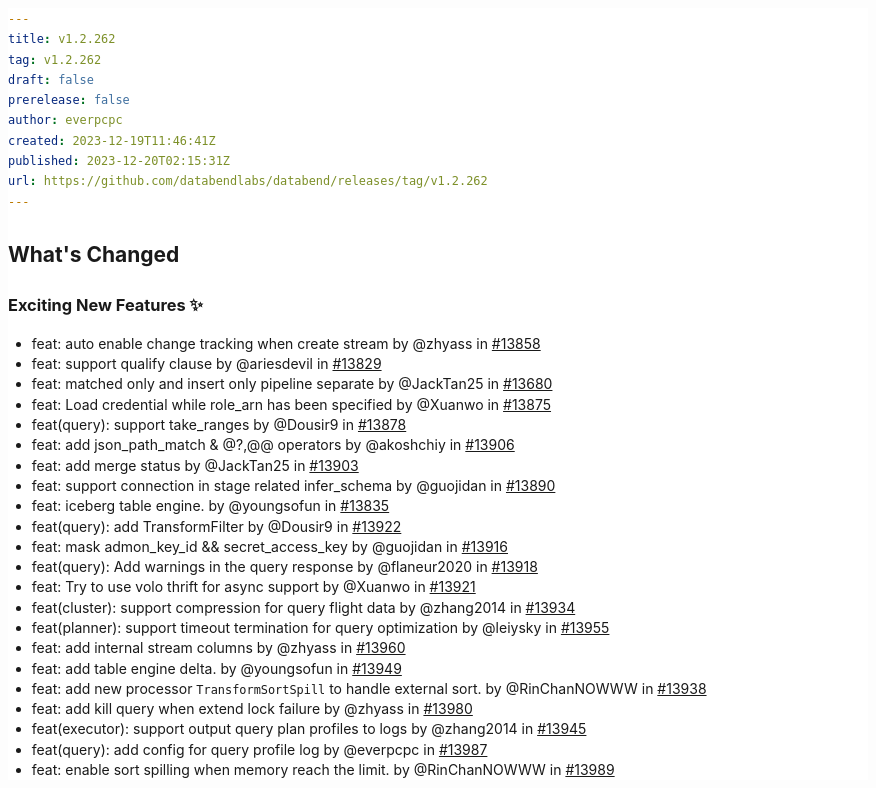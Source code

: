 ```yaml
---
title: v1.2.262
tag: v1.2.262
draft: false
prerelease: false
author: everpcpc
created: 2023-12-19T11:46:41Z
published: 2023-12-20T02:15:31Z
url: https://github.com/databendlabs/databend/releases/tag/v1.2.262
---
```




## What's Changed

### Exciting New Features ✨

- feat: auto enable change tracking when create stream by @zhyass in [#13858](https://github.com/databendlabs/databend/pull/13858)
- feat: support qualify clause by @ariesdevil in [#13829](https://github.com/databendlabs/databend/pull/13829)
- feat: matched only and insert only pipeline separate by @JackTan25 in [#13680](https://github.com/databendlabs/databend/pull/13680)
- feat: Load credential while role_arn has been specified by @Xuanwo in [#13875](https://github.com/databendlabs/databend/pull/13875)
- feat(query): support take_ranges by @Dousir9 in [#13878](https://github.com/databendlabs/databend/pull/13878)
- feat: add json_path_match & @?,@@ operators by @akoshchiy in [#13906](https://github.com/databendlabs/databend/pull/13906)
- feat: add merge status by @JackTan25 in [#13903](https://github.com/databendlabs/databend/pull/13903)
- feat: support connection in stage related infer_schema by @guojidan in [#13890](https://github.com/databendlabs/databend/pull/13890)
- feat: iceberg table engine. by @youngsofun in [#13835](https://github.com/databendlabs/databend/pull/13835)
- feat(query): add TransformFilter by @Dousir9 in [#13922](https://github.com/databendlabs/databend/pull/13922)
- feat: mask admon_key_id && secret_access_key by @guojidan in [#13916](https://github.com/databendlabs/databend/pull/13916)
- feat(query): Add warnings in the query response by @flaneur2020 in [#13918](https://github.com/databendlabs/databend/pull/13918)
- feat: Try to use volo thrift for async support by @Xuanwo in [#13921](https://github.com/databendlabs/databend/pull/13921)
- feat(cluster): support compression for query flight data by @zhang2014 in [#13934](https://github.com/databendlabs/databend/pull/13934)
- feat(planner): support timeout termination for query optimization by @leiysky in [#13955](https://github.com/databendlabs/databend/pull/13955)
- feat: add internal stream columns by @zhyass in [#13960](https://github.com/databendlabs/databend/pull/13960)
- feat: add table engine delta. by @youngsofun in [#13949](https://github.com/databendlabs/databend/pull/13949)
- feat: add new processor `TransformSortSpill` to handle external sort. by @RinChanNOWWW in [#13938](https://github.com/databendlabs/databend/pull/13938)
- feat: add kill query when extend lock failure by @zhyass in [#13980](https://github.com/databendlabs/databend/pull/13980)
- feat(executor): support output query plan profiles to logs by @zhang2014 in [#13945](https://github.com/databendlabs/databend/pull/13945)
- feat(query): add config for query profile log by @everpcpc in [#13987](https://github.com/databendlabs/databend/pull/13987)
- feat: enable sort spilling when memory reach the limit. by @RinChanNOWWW in [#13989](https://github.com/databendlabs/databend/pull/13989)